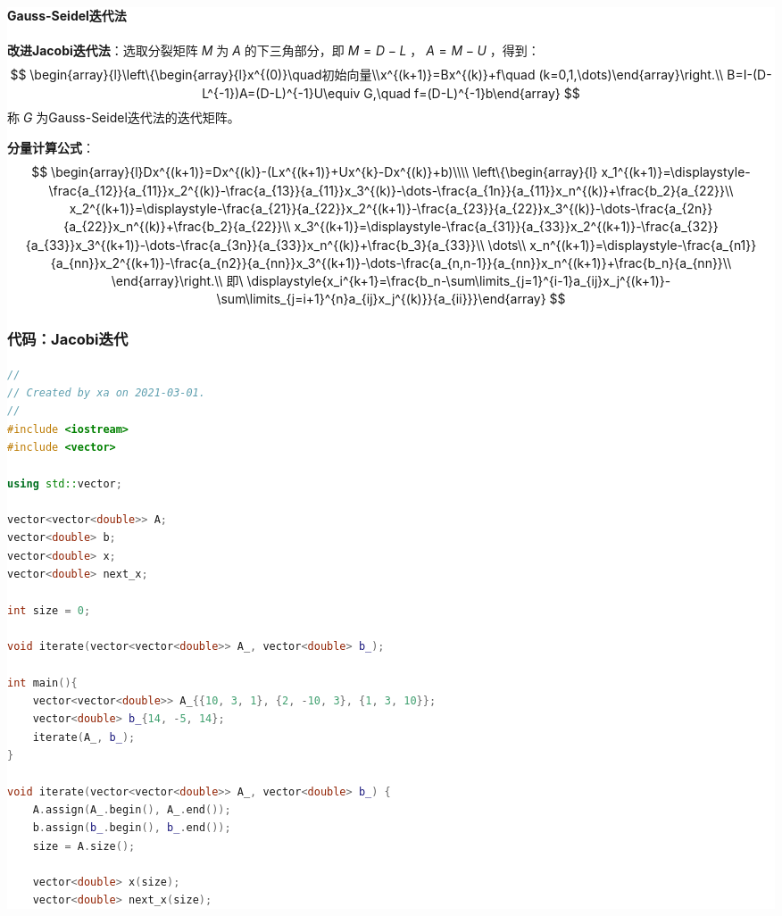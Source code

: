 
#### Gauss-Seidel迭代法

**改进Jacobi迭代法**：选取分裂矩阵 $M$ 为 $A$ 的下三角部分，即 $M=D-L$ ， $A=M-U$ ，得到：
$$
\begin{array}{l}\left\{\begin{array}{l}x^{(0)}\quad初始向量\\x^{(k+1)}=Bx^{(k)}+f\quad (k=0,1,\dots)\end{array}\right.\\
B=I-(D-L^{-1})A=(D-L)^{-1}U\equiv G,\quad f=(D-L)^{-1}b\end{array}
$$
称 $G$ 为Gauss-Seidel迭代法的迭代矩阵。

**分量计算公式**：
$$
\begin{array}{l}Dx^{(k+1)}=Dx^{(k)}-(Lx^{(k+1)}+Ux^{k}-Dx^{(k)}+b)\\\\
\left\{\begin{array}{l}
x_1^{(k+1)}=\displaystyle-\frac{a_{12}}{a_{11}}x_2^{(k)}-\frac{a_{13}}{a_{11}}x_3^{(k)}-\dots-\frac{a_{1n}}{a_{11}}x_n^{(k)}+\frac{b_2}{a_{22}}\\
x_2^{(k+1)}=\displaystyle-\frac{a_{21}}{a_{22}}x_2^{(k+1)}-\frac{a_{23}}{a_{22}}x_3^{(k)}-\dots-\frac{a_{2n}}{a_{22}}x_n^{(k)}+\frac{b_2}{a_{22}}\\
x_3^{(k+1)}=\displaystyle-\frac{a_{31}}{a_{33}}x_2^{(k+1)}-\frac{a_{32}}{a_{33}}x_3^{(k+1)}-\dots-\frac{a_{3n}}{a_{33}}x_n^{(k)}+\frac{b_3}{a_{33}}\\
\dots\\
x_n^{(k+1)}=\displaystyle-\frac{a_{n1}}{a_{nn}}x_2^{(k+1)}-\frac{a_{n2}}{a_{nn}}x_3^{(k+1)}-\dots-\frac{a_{n,n-1}}{a_{nn}}x_n^{(k+1)}+\frac{b_n}{a_{nn}}\\
\end{array}\right.\\
即\ \displaystyle{x_i^{k+1}=\frac{b_n-\sum\limits_{j=1}^{i-1}a_{ij}x_j^{(k+1)}-\sum\limits_{j=i+1}^{n}a_{ij}x_j^{(k)}}{a_{ii}}}\end{array}
$$





### 代码：Jacobi迭代
```c++
//
// Created by xa on 2021-03-01.
//
#include <iostream>
#include <vector>

using std::vector;

vector<vector<double>> A;
vector<double> b;
vector<double> x;
vector<double> next_x;

int size = 0;

void iterate(vector<vector<double>> A_, vector<double> b_);

int main(){
    vector<vector<double>> A_{{10, 3, 1}, {2, -10, 3}, {1, 3, 10}};
    vector<double> b_{14, -5, 14};
    iterate(A_, b_);
}

void iterate(vector<vector<double>> A_, vector<double> b_) {
    A.assign(A_.begin(), A_.end());
    b.assign(b_.begin(), b_.end());
    size = A.size();

    vector<double> x(size);
    vector<double> next_x(size);

```